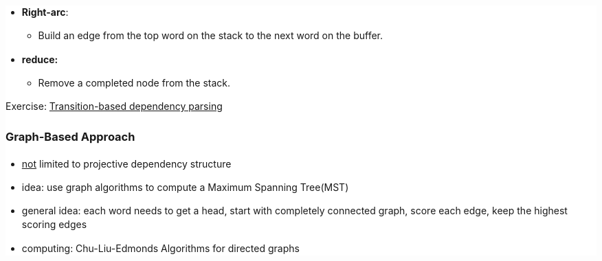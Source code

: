 - **Right-arc**: 
  - Build an edge from the top word on the stack to the next word on the buffer. 

- **reduce:**
  - Remove a completed node from the stack.  

Exercise: [Transition-based dependency parsing](https://courseworks2.columbia.edu/courses/153361/assignments/868074)



### Graph-Based Approach

- <u>not</u> limited to projective dependency structure

- idea: use graph algorithms to compute a Maximum Spanning Tree(MST)

- general idea: each word needs to get a head, start with completely connected graph, score each edge, keep the highest scoring edges

- computing: Chu-Liu-Edmonds Algorithms for directed graphs

  
